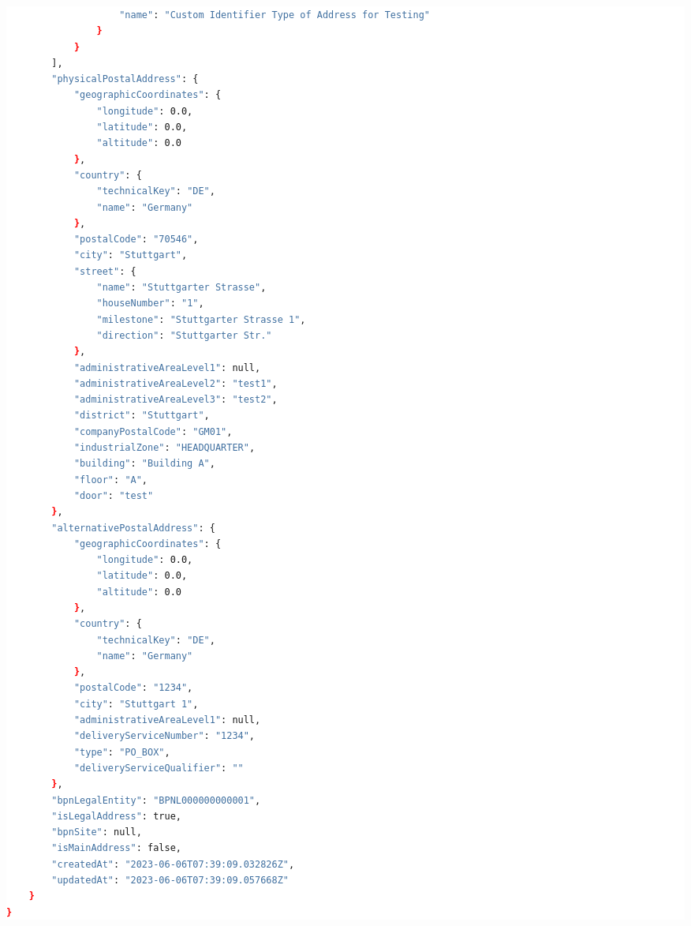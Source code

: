 ```bash
                    "name": "Custom Identifier Type of Address for Testing"
                }
            }
        ],
        "physicalPostalAddress": {
            "geographicCoordinates": {
                "longitude": 0.0,
                "latitude": 0.0,
                "altitude": 0.0
            },
            "country": {
                "technicalKey": "DE",
                "name": "Germany"
            },
            "postalCode": "70546",
            "city": "Stuttgart",
            "street": {
                "name": "Stuttgarter Strasse",
                "houseNumber": "1",
                "milestone": "Stuttgarter Strasse 1",
                "direction": "Stuttgarter Str."
            },
            "administrativeAreaLevel1": null,
            "administrativeAreaLevel2": "test1",
            "administrativeAreaLevel3": "test2",
            "district": "Stuttgart",
            "companyPostalCode": "GM01",
            "industrialZone": "HEADQUARTER",
            "building": "Building A",
            "floor": "A",
            "door": "test"
        },
        "alternativePostalAddress": {
            "geographicCoordinates": {
                "longitude": 0.0,
                "latitude": 0.0,
                "altitude": 0.0
            },
            "country": {
                "technicalKey": "DE",
                "name": "Germany"
            },
            "postalCode": "1234",
            "city": "Stuttgart 1",
            "administrativeAreaLevel1": null,
            "deliveryServiceNumber": "1234",
            "type": "PO_BOX",
            "deliveryServiceQualifier": ""
        },
        "bpnLegalEntity": "BPNL000000000001",
        "isLegalAddress": true,
        "bpnSite": null,
        "isMainAddress": false,
        "createdAt": "2023-06-06T07:39:09.032826Z",
        "updatedAt": "2023-06-06T07:39:09.057668Z"
    }
}
```
